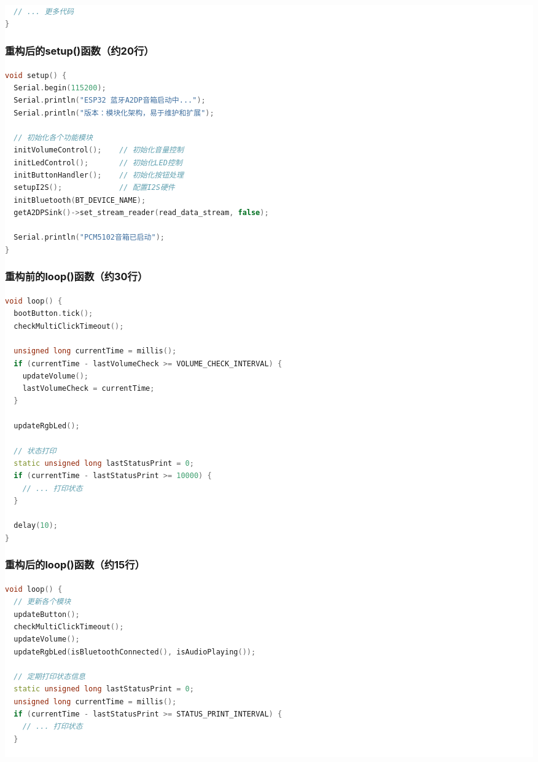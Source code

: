 ```cpp
  // ... 更多代码
}
```

### 重构后的setup()函数（约20行）
```cpp
void setup() {
  Serial.begin(115200);
  Serial.println("ESP32 蓝牙A2DP音箱启动中...");
  Serial.println("版本：模块化架构，易于维护和扩展");
  
  // 初始化各个功能模块
  initVolumeControl();    // 初始化音量控制
  initLedControl();       // 初始化LED控制
  initButtonHandler();    // 初始化按钮处理
  setupI2S();             // 配置I2S硬件
  initBluetooth(BT_DEVICE_NAME);
  getA2DPSink()->set_stream_reader(read_data_stream, false);
  
  Serial.println("PCM5102音箱已启动");
}
```

### 重构前的loop()函数（约30行）
```cpp
void loop() {
  bootButton.tick();
  checkMultiClickTimeout();
  
  unsigned long currentTime = millis();
  if (currentTime - lastVolumeCheck >= VOLUME_CHECK_INTERVAL) {
    updateVolume();
    lastVolumeCheck = currentTime;
  }
  
  updateRgbLed();
  
  // 状态打印
  static unsigned long lastStatusPrint = 0;
  if (currentTime - lastStatusPrint >= 10000) {
    // ... 打印状态
  }
  
  delay(10);
}
```

### 重构后的loop()函数（约15行）
```cpp
void loop() {
  // 更新各个模块
  updateButton();
  checkMultiClickTimeout();
  updateVolume();
  updateRgbLed(isBluetoothConnected(), isAudioPlaying());
  
  // 定期打印状态信息
  static unsigned long lastStatusPrint = 0;
  unsigned long currentTime = millis();
  if (currentTime - lastStatusPrint >= STATUS_PRINT_INTERVAL) {
    // ... 打印状态
  }
  
```